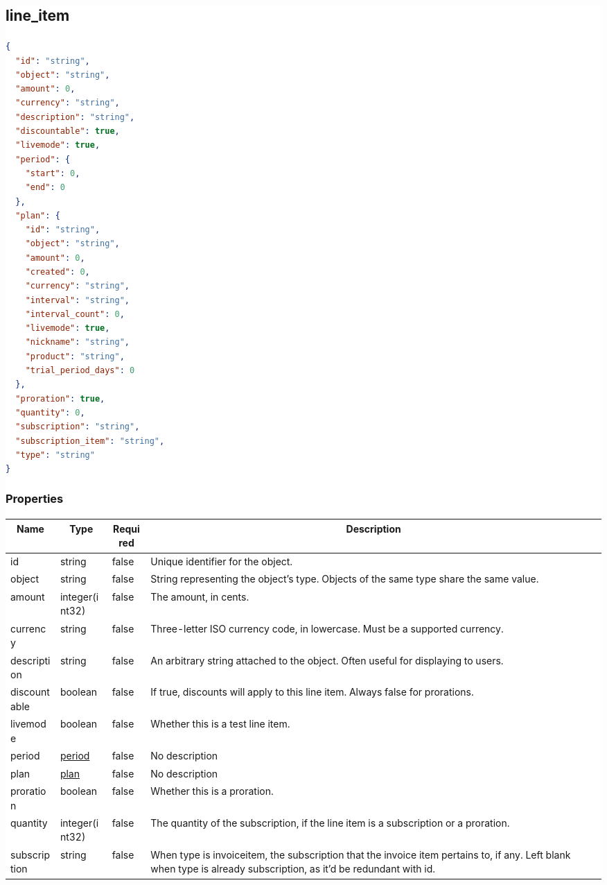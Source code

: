 
<h2 id="tocSline_item">line_item</h2>


<a id="schemaline_item"></a>


```json
{
  "id": "string",
  "object": "string",
  "amount": 0,
  "currency": "string",
  "description": "string",
  "discountable": true,
  "livemode": true,
  "period": {
    "start": 0,
    "end": 0
  },
  "plan": {
    "id": "string",
    "object": "string",
    "amount": 0,
    "created": 0,
    "currency": "string",
    "interval": "string",
    "interval_count": 0,
    "livemode": true,
    "nickname": "string",
    "product": "string",
    "trial_period_days": 0
  },
  "proration": true,
  "quantity": 0,
  "subscription": "string",
  "subscription_item": "string",
  "type": "string"
}
```


### Properties


|Name|Type|Required|Description|
|---|---|---|---|
|id|string|false|Unique identifier for the object.|
|object|string|false|String representing the object’s type. Objects of the same type share the same value.|
|amount|integer(int32)|false|The amount, in cents.|
|currency|string|false|Three-letter ISO currency code, in lowercase. Must be a supported currency.|
|description|string|false|An arbitrary string attached to the object. Often useful for displaying to users.|
|discountable|boolean|false|If true, discounts will apply to this line item. Always false for prorations.|
|livemode|boolean|false|Whether this is a test line item.|
|period|[period](#schemaperiod)|false|No description|
|plan|[plan](#schemaplan)|false|No description|
|proration|boolean|false|Whether this is a proration.|
|quantity|integer(int32)|false|The quantity of the subscription, if the line item is a subscription or a proration.|
|subscription|string|false|When type is invoiceitem, the subscription that the invoice item pertains to, if any. Left blank when type is already subscription, as it’d be redundant with id.|